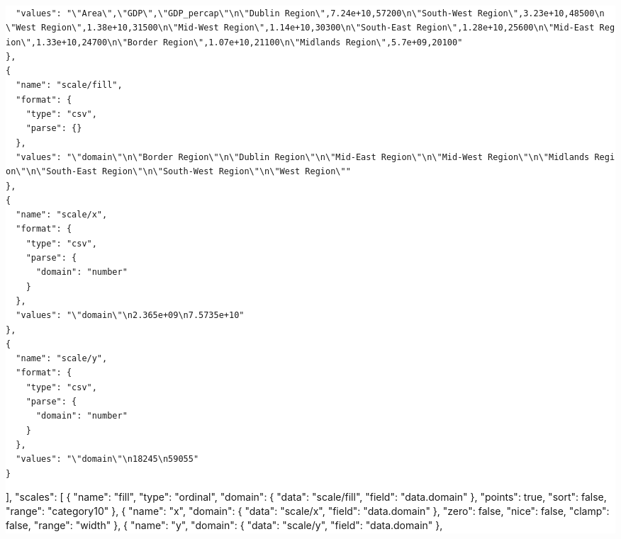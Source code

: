       "values": "\"Area\",\"GDP\",\"GDP_percap\"\n\"Dublin Region\",7.24e+10,57200\n\"South-West Region\",3.23e+10,48500\n\"West Region\",1.38e+10,31500\n\"Mid-West Region\",1.14e+10,30300\n\"South-East Region\",1.28e+10,25600\n\"Mid-East Region\",1.33e+10,24700\n\"Border Region\",1.07e+10,21100\n\"Midlands Region\",5.7e+09,20100"
    },
    {
      "name": "scale/fill",
      "format": {
        "type": "csv",
        "parse": {}
      },
      "values": "\"domain\"\n\"Border Region\"\n\"Dublin Region\"\n\"Mid-East Region\"\n\"Mid-West Region\"\n\"Midlands Region\"\n\"South-East Region\"\n\"South-West Region\"\n\"West Region\""
    },
    {
      "name": "scale/x",
      "format": {
        "type": "csv",
        "parse": {
          "domain": "number"
        }
      },
      "values": "\"domain\"\n2.365e+09\n7.5735e+10"
    },
    {
      "name": "scale/y",
      "format": {
        "type": "csv",
        "parse": {
          "domain": "number"
        }
      },
      "values": "\"domain\"\n18245\n59055"
    }
  ],
  "scales": [
    {
      "name": "fill",
      "type": "ordinal",
      "domain": {
        "data": "scale/fill",
        "field": "data.domain"
      },
      "points": true,
      "sort": false,
      "range": "category10"
    },
    {
      "name": "x",
      "domain": {
        "data": "scale/x",
        "field": "data.domain"
      },
      "zero": false,
      "nice": false,
      "clamp": false,
      "range": "width"
    },
    {
      "name": "y",
      "domain": {
        "data": "scale/y",
        "field": "data.domain"
      },